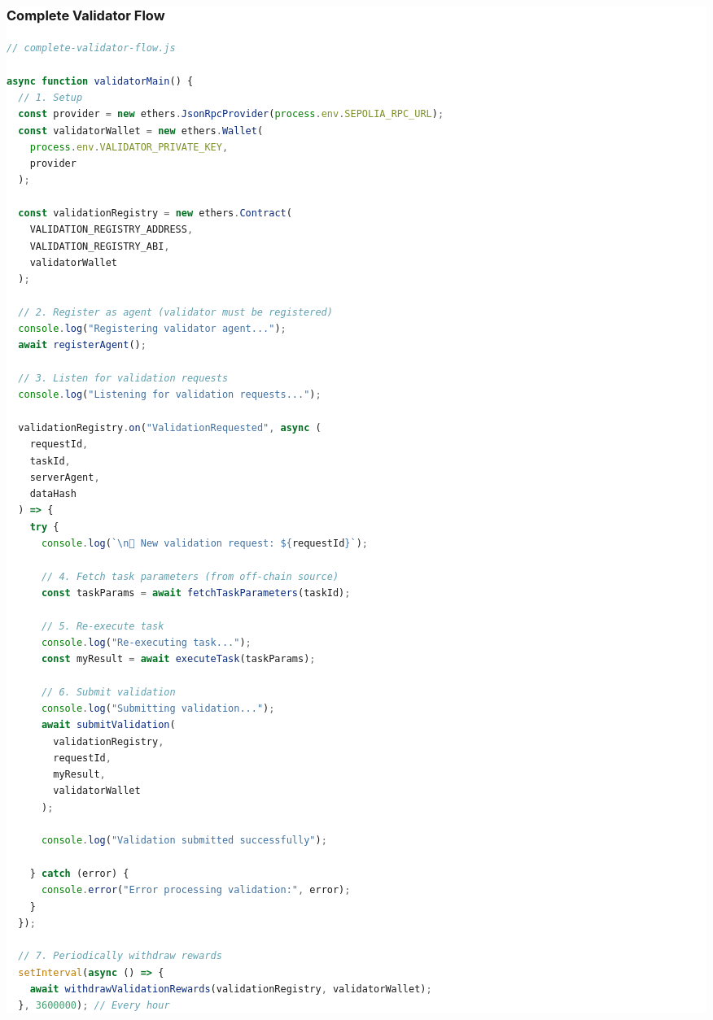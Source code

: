 ### Complete Validator Flow

```javascript
// complete-validator-flow.js

async function validatorMain() {
  // 1. Setup
  const provider = new ethers.JsonRpcProvider(process.env.SEPOLIA_RPC_URL);
  const validatorWallet = new ethers.Wallet(
    process.env.VALIDATOR_PRIVATE_KEY,
    provider
  );

  const validationRegistry = new ethers.Contract(
    VALIDATION_REGISTRY_ADDRESS,
    VALIDATION_REGISTRY_ABI,
    validatorWallet
  );

  // 2. Register as agent (validator must be registered)
  console.log("Registering validator agent...");
  await registerAgent();

  // 3. Listen for validation requests
  console.log("Listening for validation requests...");

  validationRegistry.on("ValidationRequested", async (
    requestId,
    taskId,
    serverAgent,
    dataHash
  ) => {
    try {
      console.log(`\n🔔 New validation request: ${requestId}`);

      // 4. Fetch task parameters (from off-chain source)
      const taskParams = await fetchTaskParameters(taskId);

      // 5. Re-execute task
      console.log("Re-executing task...");
      const myResult = await executeTask(taskParams);

      // 6. Submit validation
      console.log("Submitting validation...");
      await submitValidation(
        validationRegistry,
        requestId,
        myResult,
        validatorWallet
      );

      console.log("Validation submitted successfully");

    } catch (error) {
      console.error("Error processing validation:", error);
    }
  });

  // 7. Periodically withdraw rewards
  setInterval(async () => {
    await withdrawValidationRewards(validationRegistry, validatorWallet);
  }, 3600000); // Every hour

```